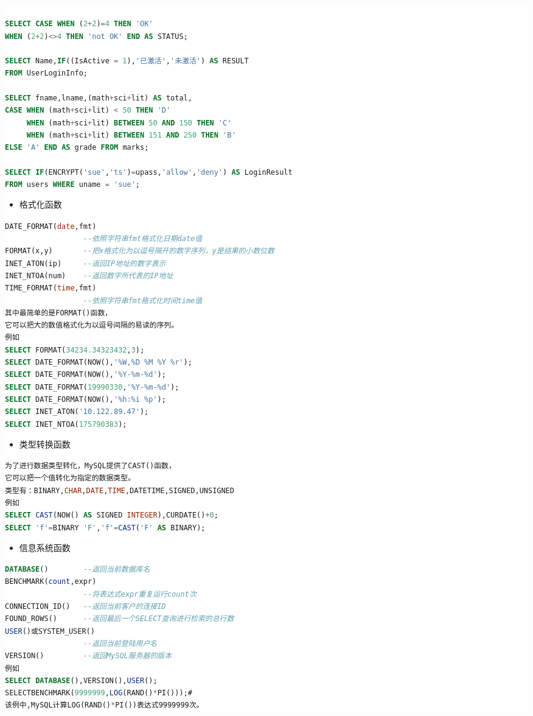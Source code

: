 ```sql

SELECT CASE WHEN (2+2)=4 THEN 'OK' 
WHEN (2+2)<>4 THEN 'not OK' END AS STATUS;

SELECT Name,IF((IsActive = 1),'已激活','未激活') AS RESULT 
FROM UserLoginInfo;

SELECT fname,lname,(math+sci+lit) AS total,
CASE WHEN (math+sci+lit) < 50 THEN 'D'
     WHEN (math+sci+lit) BETWEEN 50 AND 150 THEN 'C'
     WHEN (math+sci+lit) BETWEEN 151 AND 250 THEN 'B'
ELSE 'A' END AS grade FROM marks;

SELECT IF(ENCRYPT('sue','ts')=upass,'allow','deny') AS LoginResult
FROM users WHERE uname = 'sue';
```

- 格式化函数
```sql
DATE_FORMAT(date,fmt)  
                  --依照字符串fmt格式化日期date值
FORMAT(x,y)       --把x格式化为以逗号隔开的数字序列，y是结果的小数位数
INET_ATON(ip)     --返回IP地址的数字表示
INET_NTOA(num)    --返回数字所代表的IP地址
TIME_FORMAT(time,fmt)  
                  --依照字符串fmt格式化时间time值
其中最简单的是FORMAT()函数，
它可以把大的数值格式化为以逗号间隔的易读的序列。
例如
SELECT FORMAT(34234.34323432,3);
SELECT DATE_FORMAT(NOW(),'%W,%D %M %Y %r');
SELECT DATE_FORMAT(NOW(),'%Y-%m-%d');
SELECT DATE_FORMAT(19990330,'%Y-%m-%d');
SELECT DATE_FORMAT(NOW(),'%h:%i %p');
SELECT INET_ATON('10.122.89.47');
SELECT INET_NTOA(175790383);
```

- 类型转换函数
```sql
为了进行数据类型转化，MySQL提供了CAST()函数，
它可以把一个值转化为指定的数据类型。
类型有：BINARY,CHAR,DATE,TIME,DATETIME,SIGNED,UNSIGNED
例如
SELECT CAST(NOW() AS SIGNED INTEGER),CURDATE()+0;
SELECT 'f'=BINARY 'F','f'=CAST('F' AS BINARY);
```

- 信息系统函数
```sql
DATABASE()        --返回当前数据库名
BENCHMARK(count,expr)  
                  --将表达式expr重复运行count次
CONNECTION_ID()   --返回当前客户的连接ID
FOUND_ROWS()      --返回最后一个SELECT查询进行检索的总行数
USER()或SYSTEM_USER()  
                  --返回当前登陆用户名
VERSION()         --返回MySQL服务器的版本
例如
SELECT DATABASE(),VERSION(),USER();
SELECTBENCHMARK(9999999,LOG(RAND()*PI()));# 
该例中,MySQL计算LOG(RAND()*PI())表达式9999999次。
```
